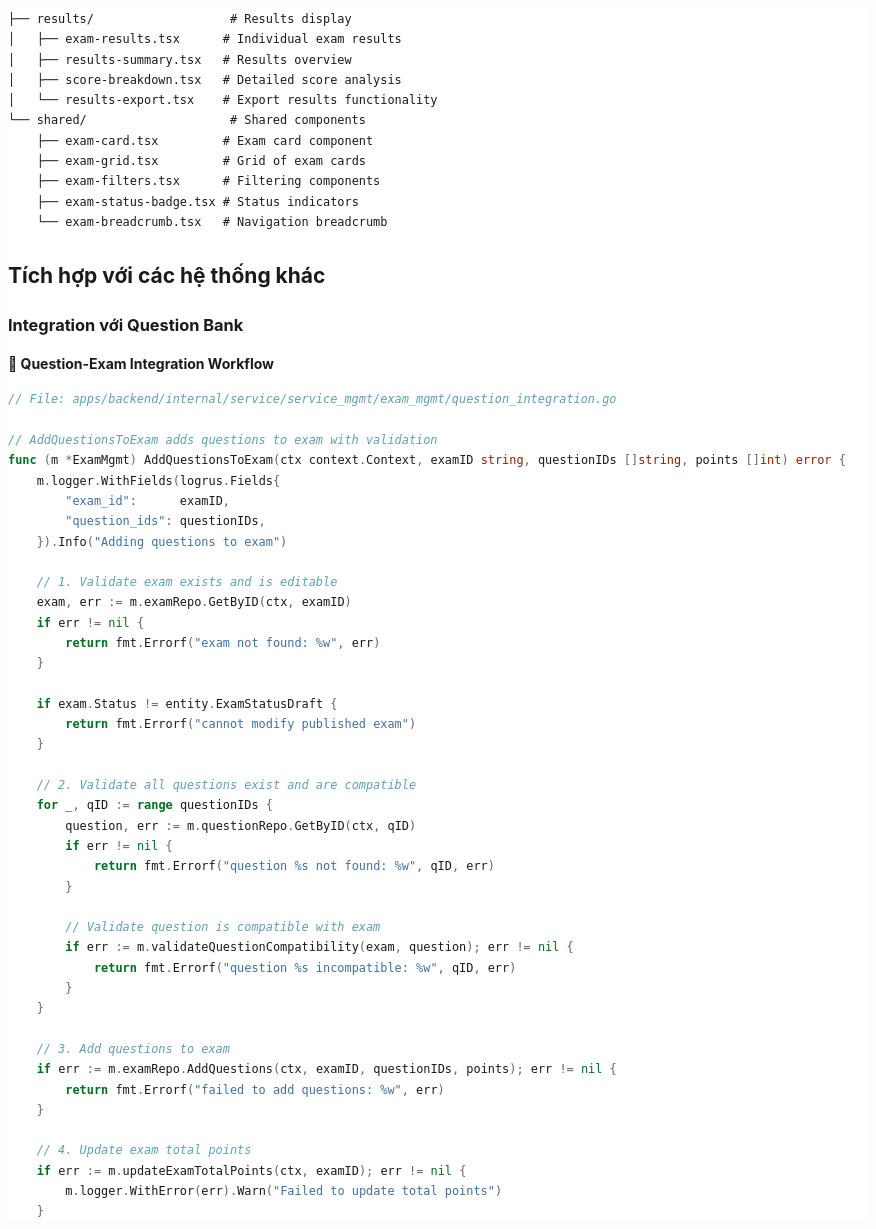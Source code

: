 ```
├── results/                   # Results display
│   ├── exam-results.tsx      # Individual exam results
│   ├── results-summary.tsx   # Results overview
│   ├── score-breakdown.tsx   # Detailed score analysis
│   └── results-export.tsx    # Export results functionality
└── shared/                    # Shared components
    ├── exam-card.tsx         # Exam card component
    ├── exam-grid.tsx         # Grid of exam cards
    ├── exam-filters.tsx      # Filtering components
    ├── exam-status-badge.tsx # Status indicators
    └── exam-breadcrumb.tsx   # Navigation breadcrumb
```

## Tích hợp với các hệ thống khác

### Integration với Question Bank

**🔗 Question-Exam Integration Workflow**

```go
// File: apps/backend/internal/service/service_mgmt/exam_mgmt/question_integration.go

// AddQuestionsToExam adds questions to exam with validation
func (m *ExamMgmt) AddQuestionsToExam(ctx context.Context, examID string, questionIDs []string, points []int) error {
    m.logger.WithFields(logrus.Fields{
        "exam_id":      examID,
        "question_ids": questionIDs,
    }).Info("Adding questions to exam")

    // 1. Validate exam exists and is editable
    exam, err := m.examRepo.GetByID(ctx, examID)
    if err != nil {
        return fmt.Errorf("exam not found: %w", err)
    }

    if exam.Status != entity.ExamStatusDraft {
        return fmt.Errorf("cannot modify published exam")
    }

    // 2. Validate all questions exist and are compatible
    for _, qID := range questionIDs {
        question, err := m.questionRepo.GetByID(ctx, qID)
        if err != nil {
            return fmt.Errorf("question %s not found: %w", qID, err)
        }

        // Validate question is compatible with exam
        if err := m.validateQuestionCompatibility(exam, question); err != nil {
            return fmt.Errorf("question %s incompatible: %w", qID, err)
        }
    }

    // 3. Add questions to exam
    if err := m.examRepo.AddQuestions(ctx, examID, questionIDs, points); err != nil {
        return fmt.Errorf("failed to add questions: %w", err)
    }

    // 4. Update exam total points
    if err := m.updateExamTotalPoints(ctx, examID); err != nil {
        m.logger.WithError(err).Warn("Failed to update total points")
    }

```